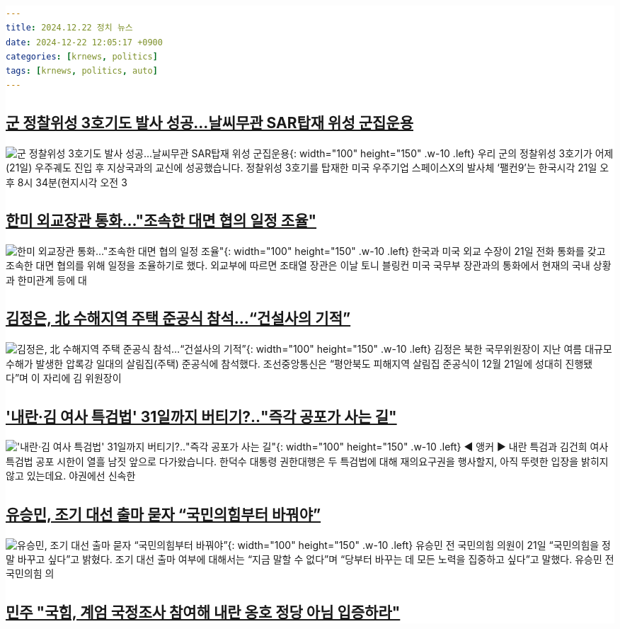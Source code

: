 ```yaml
---
title: 2024.12.22 정치 뉴스
date: 2024-12-22 12:05:17 +0900
categories: [krnews, politics]
tags: [krnews, politics, auto]
---
```

## [군 정찰위성 3호기도 발사 성공…날씨무관 SAR탑재 위성 군집운용](https://n.news.naver.com/mnews/article/056/0011861881)

![군 정찰위성 3호기도 발사 성공…날씨무관 SAR탑재 위성 군집운용](https://mimgnews.pstatic.net/image/origin/056/2024/12/22/11861881.jpg?type=nf220_150){: width="100" height="150" .w-10 .left}
우리 군의 정찰위성 3호기가 어제(21일) 우주궤도 진입 후 지상국과의 교신에 성공했습니다. 정찰위성 3호기를 탑재한 미국 우주기업 스페이스Ⅹ의 발사체 ‘팰컨9’는 한국시각 21일 오후 8시 34분(현지시각 오전 3

## [한미 외교장관 통화…"조속한 대면 협의 일정 조율"](https://n.news.naver.com/mnews/article/003/0012974904)

![한미 외교장관 통화…"조속한 대면 협의 일정 조율"](https://mimgnews.pstatic.net/image/origin/003/2024/12/21/12974904.jpg?type=nf220_150){: width="100" height="150" .w-10 .left}
한국과 미국 외교 수장이 21일 전화 통화를 갖고 조속한 대면 협의를 위해 일정을 조율하기로 했다. 외교부에 따르면 조태열 장관은 이날 토니 블링컨 미국 국무부 장관과의 통화에서 현재의 국내 상황과 한미관계 등에 대

## [김정은, 北 수해지역 주택 준공식 참석…“건설사의 기적”](https://n.news.naver.com/mnews/article/025/0003409569)

![김정은, 北 수해지역 주택 준공식 참석…“건설사의 기적”](https://mimgnews.pstatic.net/image/origin/025/2024/12/22/3409569.jpg?type=nf220_150){: width="100" height="150" .w-10 .left}
김정은 북한 국무위원장이 지난 여름 대규모 수해가 발생한 압록강 일대의 살림집(주택) 준공식에 참석했다. 조선중앙통신은 “평안북도 피해지역 살림집 준공식이 12월 21일에 성대히 진행됐다”며 이 자리에 김 위원장이

## ['내란·김 여사 특검법' 31일까지 버티기?‥"즉각 공포가 사는 길"](https://n.news.naver.com/mnews/article/214/0001395312)

!['내란·김 여사 특검법' 31일까지 버티기?‥"즉각 공포가 사는 길"](https://mimgnews.pstatic.net/image/origin/214/2024/12/21/1395312.jpg?type=nf220_150){: width="100" height="150" .w-10 .left}
◀ 앵커 ▶ 내란 특검과 김건희 여사 특검법 공포 시한이 열흘 남짓 앞으로 다가왔습니다. 한덕수 대통령 권한대행은 두 특검법에 대해 재의요구권을 행사할지, 아직 뚜렷한 입장을 밝히지 않고 있는데요. 야권에선 신속한

## [유승민, 조기 대선 출마 묻자 “국민의힘부터 바꿔야”](https://n.news.naver.com/mnews/article/018/0005910946)

![유승민, 조기 대선 출마 묻자 “국민의힘부터 바꿔야”](https://mimgnews.pstatic.net/image/origin/018/2024/12/21/5910946.jpg?type=nf220_150){: width="100" height="150" .w-10 .left}
유승민 전 국민의힘 의원이 21일 “국민의힘을 정말 바꾸고 싶다”고 밝혔다. 조기 대선 출마 여부에 대해서는 “지금 말할 수 없다”며 “당부터 바꾸는 데 모든 노력을 집중하고 싶다”고 말했다. 유승민 전 국민의힘 의

## [민주 "국힘, 계엄 국정조사 참여해 내란 옹호 정당 아님 입증하라"](https://n.news.naver.com/mnews/article/421/0007980940)
